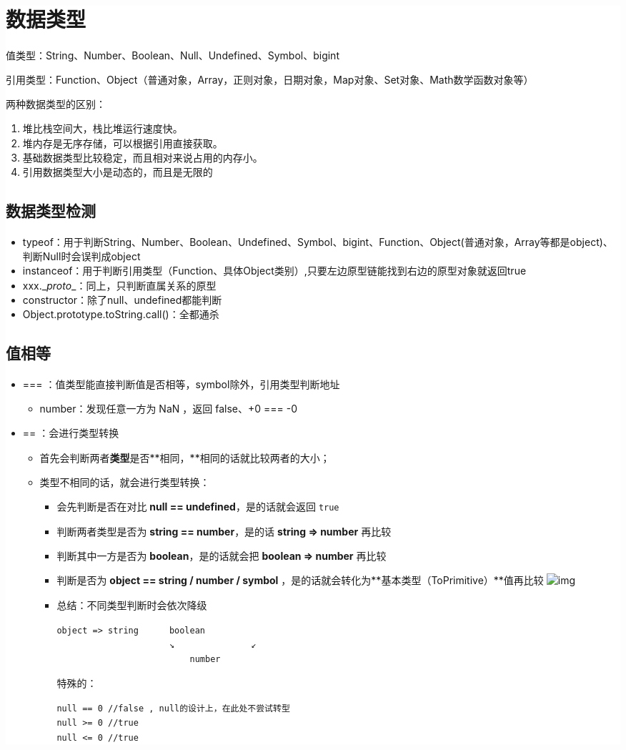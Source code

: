 # 数据类型

值类型：String、Number、Boolean、Null、Undefined、Symbol、bigint

引用类型：Function、Object（普通对象，Array，正则对象，日期对象，Map对象、Set对象、Math数学函数对象等）

两种数据类型的区别：

1. 堆比栈空间大，栈比堆运行速度快。
2. 堆内存是无序存储，可以根据引用直接获取。
3. 基础数据类型比较稳定，而且相对来说占用的内存小。
4. 引用数据类型大小是动态的，而且是无限的



##  数据类型检测

- typeof：用于判断String、Number、Boolean、Undefined、Symbol、bigint、Function、Object(普通对象，Array等都是object)、判断Null时会误判成object
- instanceof：用于判断引用类型（Function、具体Object类别）,只要左边原型链能找到右边的原型对象就返回true
- xxx.\__proto__：同上，只判断直属关系的原型
- constructor：除了null、undefined都能判断
- Object.prototype.toString.call()：全都通杀



## 值相等

- === ：值类型能直接判断值是否相等，symbol除外，引用类型判断地址
  - number：发现任意一方为 NaN ，返回 false、+0 === -0

- == ：会进行类型转换
  
  - 首先会判断两者**类型**是否**相同，**相同的话就比较两者的大小；
  
  - 类型不相同的话，就会进行类型转换：
    - 会先判断是否在对比 **null == undefined**，是的话就会返回 `true`
    
    - 判断两者类型是否为 **string == number**，是的话 **string  => number** 再比较
    
    - 判断其中一方是否为 **boolean**，是的话就会把 **boolean => number** 再比较
    
    - 判断是否为 **object == string / number / symbol** ，是的话就会转化为**基本类型（ToPrimitive）**值再比较
      ![img](https://p3-juejin.byteimg.com/tos-cn-i-k3u1fbpfcp/c451c19e23dd4726b3f36223b6c18a1e~tplv-k3u1fbpfcp-zoom-in-crop-mark:1304:0:0:0.awebp)
    
    - 总结：不同类型判断时会依次降级 
    
      ```
      object => string		boolean
      						↘				↙
      							number
      ```
      特殊的：
      
      ```
      null == 0 //false , null的设计上，在此处不尝试转型
      null >= 0 //true
      null <= 0 //true
      ```
      
